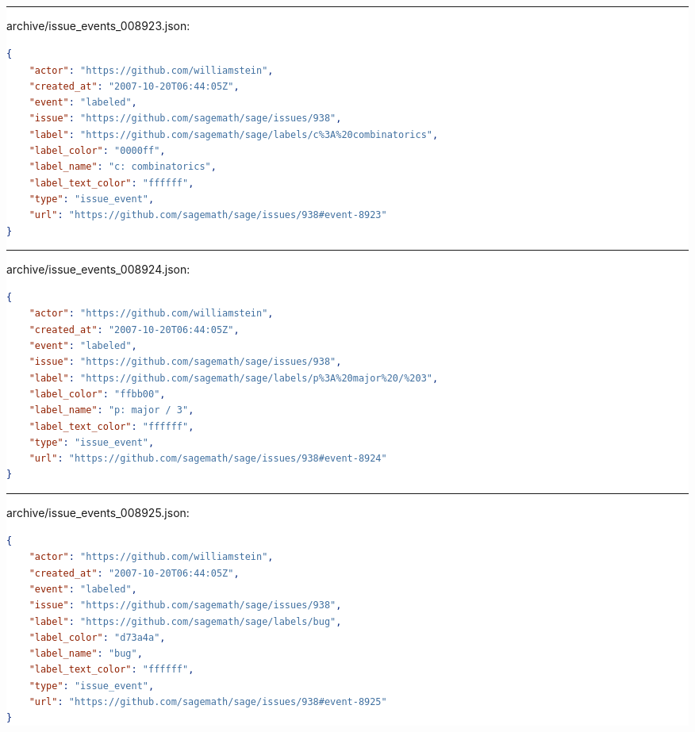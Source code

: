 

---

archive/issue_events_008923.json:
```json
{
    "actor": "https://github.com/williamstein",
    "created_at": "2007-10-20T06:44:05Z",
    "event": "labeled",
    "issue": "https://github.com/sagemath/sage/issues/938",
    "label": "https://github.com/sagemath/sage/labels/c%3A%20combinatorics",
    "label_color": "0000ff",
    "label_name": "c: combinatorics",
    "label_text_color": "ffffff",
    "type": "issue_event",
    "url": "https://github.com/sagemath/sage/issues/938#event-8923"
}
```



---

archive/issue_events_008924.json:
```json
{
    "actor": "https://github.com/williamstein",
    "created_at": "2007-10-20T06:44:05Z",
    "event": "labeled",
    "issue": "https://github.com/sagemath/sage/issues/938",
    "label": "https://github.com/sagemath/sage/labels/p%3A%20major%20/%203",
    "label_color": "ffbb00",
    "label_name": "p: major / 3",
    "label_text_color": "ffffff",
    "type": "issue_event",
    "url": "https://github.com/sagemath/sage/issues/938#event-8924"
}
```



---

archive/issue_events_008925.json:
```json
{
    "actor": "https://github.com/williamstein",
    "created_at": "2007-10-20T06:44:05Z",
    "event": "labeled",
    "issue": "https://github.com/sagemath/sage/issues/938",
    "label": "https://github.com/sagemath/sage/labels/bug",
    "label_color": "d73a4a",
    "label_name": "bug",
    "label_text_color": "ffffff",
    "type": "issue_event",
    "url": "https://github.com/sagemath/sage/issues/938#event-8925"
}
```
